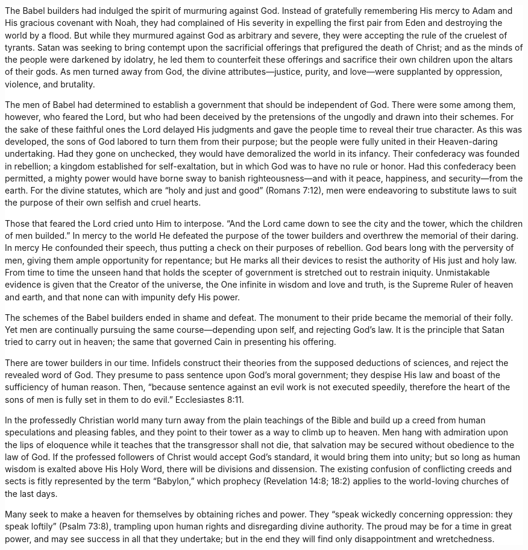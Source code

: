 The Babel builders had indulged the spirit of murmuring against God. Instead of gratefully remembering His mercy to Adam and His gracious covenant with Noah, they had complained of His severity in expelling the first pair from Eden and destroying the world by a flood. But while they murmured against God as arbitrary and severe, they were accepting the rule of the cruelest of tyrants. Satan was seeking to bring contempt upon the sacrificial offerings that prefigured the death of Christ; and as the minds of the people were darkened by idolatry, he led them to counterfeit these offerings and sacrifice their own children upon the altars of their gods. As men turned away from God, the divine attributes—justice, purity, and love—were supplanted by oppression, violence, and brutality.

The men of Babel had determined to establish a government that should be independent of God. There were some among them, however, who feared the Lord, but who had been deceived by the pretensions of the ungodly and drawn into their schemes. For the sake of these faithful ones the Lord delayed His judgments and gave the people time to reveal their true character. As this was developed, the sons of God labored to turn them from their purpose; but the people were fully united in their Heaven-daring undertaking. Had they gone on unchecked, they would have demoralized the world in its infancy. Their confederacy was founded in rebellion; a kingdom established for self-exaltation, but in which God was to have no rule or honor. Had this confederacy been permitted, a mighty power would have borne sway to banish righteousness—and with it peace, happiness, and security—from the earth. For the divine statutes, which are “holy and just and good” (Romans 7:12), men were endeavoring to substitute laws to suit the purpose of their own selfish and cruel hearts.

Those that feared the Lord cried unto Him to interpose. “And the Lord came down to see the city and the tower, which the children of men builded.” In mercy to the world He defeated the purpose of the tower builders and overthrew the memorial of their daring. In mercy He confounded their speech, thus putting a check on their purposes of rebellion. God bears long with the perversity of men, giving them ample opportunity for repentance; but He marks all their devices to resist the authority of His just and holy law. From time to time the unseen hand that holds the scepter of government is stretched out to restrain iniquity. Unmistakable evidence is given that the Creator of the universe, the One infinite in wisdom and love and truth, is the Supreme Ruler of heaven and earth, and that none can with impunity defy His power.

The schemes of the Babel builders ended in shame and defeat. The monument to their pride became the memorial of their folly. Yet men are continually pursuing the same course—depending upon self, and rejecting God’s law. It is the principle that Satan tried to carry out in heaven; the same that governed Cain in presenting his offering.

There are tower builders in our time. Infidels construct their theories from the supposed deductions of sciences, and reject the revealed word of God. They presume to pass sentence upon God’s moral government; they despise His law and boast of the sufficiency of human reason. Then, “because sentence against an evil work is not executed speedily, therefore the heart of the sons of men is fully set in them to do evil.” Ecclesiastes 8:11.

In the professedly Christian world many turn away from the plain teachings of the Bible and build up a creed from human speculations and pleasing fables, and they point to their tower as a way to climb up to heaven. Men hang with admiration upon the lips of eloquence while it teaches that the transgressor shall not die, that salvation may be secured without obedience to the law of God. If the professed followers of Christ would accept God’s standard, it would bring them into unity; but so long as human wisdom is exalted above His Holy Word, there will be divisions and dissension. The existing confusion of conflicting creeds and sects is fitly represented by the term “Babylon,” which prophecy (Revelation 14:8; 18:2) applies to the world-loving churches of the last days.

Many seek to make a heaven for themselves by obtaining riches and power. They “speak wickedly concerning oppression: they speak loftily” (Psalm 73:8), trampling upon human rights and disregarding divine authority. The proud may be for a time in great power, and may see success in all that they undertake; but in the end they will find only disappointment and wretchedness.
